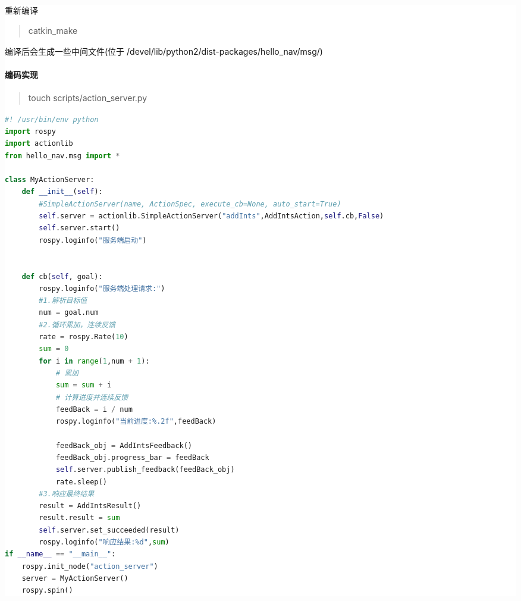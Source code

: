 重新编译

> catkin_make

编译后会生成一些中间文件(位于 /devel/lib/python2/dist-packages/hello_nav/msg/)


#### 编码实现

> touch scripts/action_server.py

```py
#! /usr/bin/env python
import rospy
import actionlib
from hello_nav.msg import *

class MyActionServer:
    def __init__(self):
        #SimpleActionServer(name, ActionSpec, execute_cb=None, auto_start=True)
        self.server = actionlib.SimpleActionServer("addInts",AddIntsAction,self.cb,False)
        self.server.start()
        rospy.loginfo("服务端启动")


    def cb(self, goal):
        rospy.loginfo("服务端处理请求:")
        #1.解析目标值
        num = goal.num
        #2.循环累加，连续反馈
        rate = rospy.Rate(10)
        sum = 0
        for i in range(1,num + 1):
            # 累加
            sum = sum + i
            # 计算进度并连续反馈
            feedBack = i / num
            rospy.loginfo("当前进度:%.2f",feedBack)

            feedBack_obj = AddIntsFeedback()
            feedBack_obj.progress_bar = feedBack
            self.server.publish_feedback(feedBack_obj)
            rate.sleep()
        #3.响应最终结果
        result = AddIntsResult()
        result.result = sum        
        self.server.set_succeeded(result)
        rospy.loginfo("响应结果:%d",sum)
if __name__ == "__main__":
    rospy.init_node("action_server")
    server = MyActionServer()
    rospy.spin()

```
